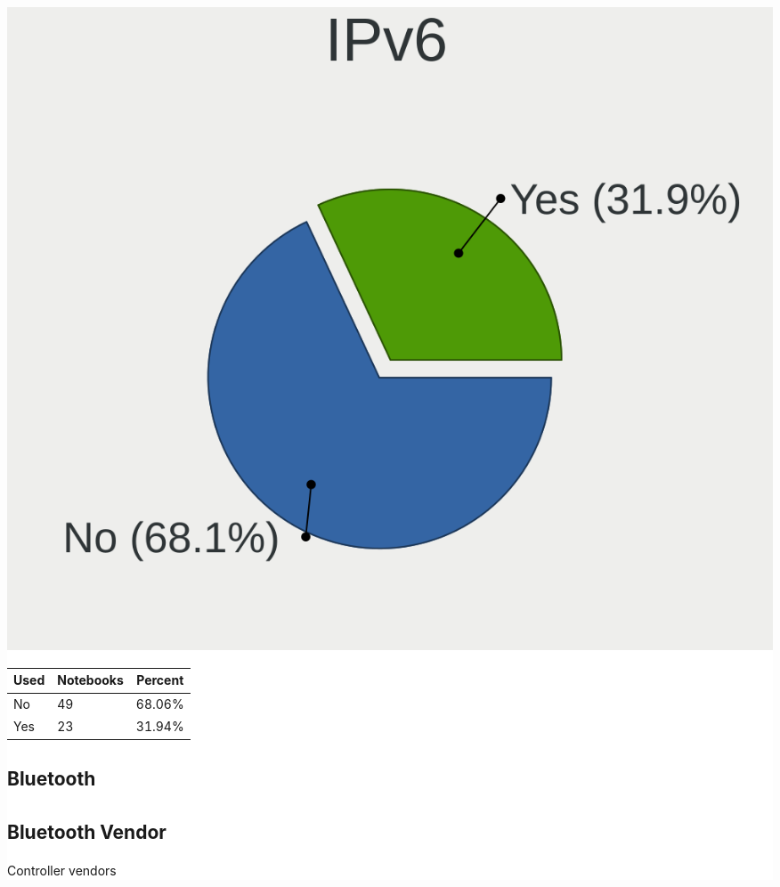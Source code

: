 ![IPv6](./images/pie_chart/node_ipv6.svg)


| Used | Notebooks | Percent |
|------|-----------|---------|
| No   | 49        | 68.06%  |
| Yes  | 23        | 31.94%  |

Bluetooth
---------

Bluetooth Vendor
----------------

Controller vendors
